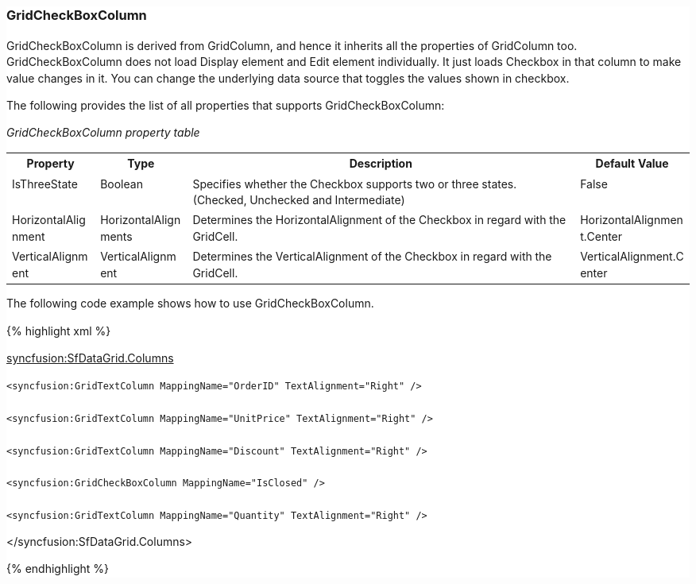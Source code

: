 ### GridCheckBoxColumn


GridCheckBoxColumn is derived from GridColumn, and hence it inherits all the properties of GridColumn too.  GridCheckBoxColumn does not load Display element and Edit element individually. It just loads Checkbox in that column to make value changes in it. You can change the underlying data source that toggles the values shown in checkbox.

The following provides the list of all properties that supports GridCheckBoxColumn:

 _GridCheckBoxColumn property table_

<table>
<tr>
<th>
Property</th><th>
Type</th><th>
Description</th><th>
Default Value</th></tr>
<tr>
<td>
IsThreeState</td><td>
Boolean</td><td>
Specifies whether the Checkbox supports two or three states.(Checked, Unchecked and Intermediate)</td><td>
False</td></tr>
<tr>
<td>
HorizontalAlignment</td><td>
HorizontalAlignments</td><td>
Determines the HorizontalAlignment of the Checkbox in regard with the GridCell.</td><td>
HorizontalAlignment.Center</td></tr>
<tr>
<td>
VerticalAlignment</td><td>
VerticalAlignment</td><td>
Determines the VerticalAlignment of the Checkbox in regard with the GridCell.</td><td>
VerticalAlignment.Center</td></tr>
</table>


The following code example shows how to use GridCheckBoxColumn.



{% highlight xml %}




<syncfusion:SfDataGrid.Columns>

    <syncfusion:GridTextColumn MappingName="OrderID" TextAlignment="Right" />

    <syncfusion:GridTextColumn MappingName="UnitPrice" TextAlignment="Right" />

    <syncfusion:GridTextColumn MappingName="Discount" TextAlignment="Right" />

    <syncfusion:GridCheckBoxColumn MappingName="IsClosed" />

    <syncfusion:GridTextColumn MappingName="Quantity" TextAlignment="Right" />

</syncfusion:SfDataGrid.Columns>


{% endhighlight %}
